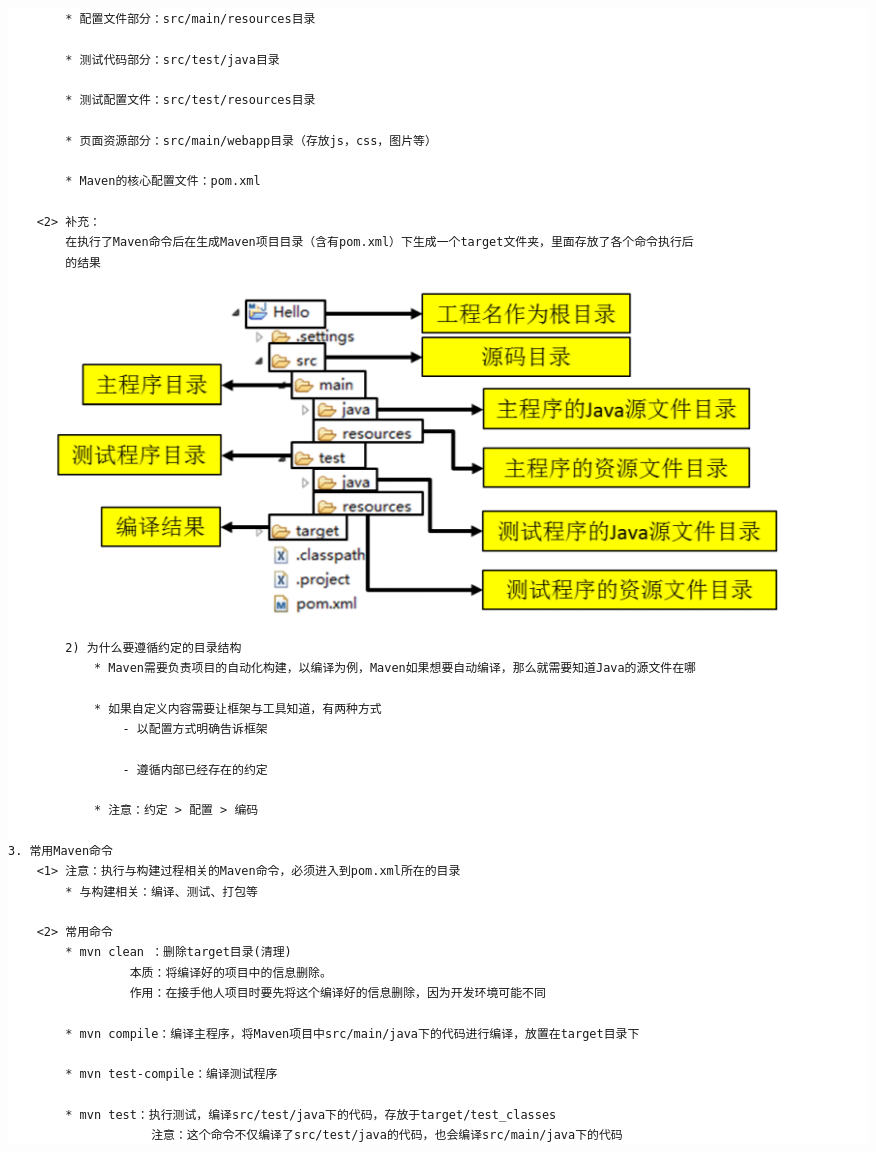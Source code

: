             * 配置文件部分：src/main/resources目录

            * 测试代码部分：src/test/java目录

            * 测试配置文件：src/test/resources目录
            
            * 页面资源部分：src/main/webapp目录（存放js，css，图片等）

            * Maven的核心配置文件：pom.xml

        <2> 补充：
            在执行了Maven命令后在生成Maven项目目录（含有pom.xml）下生成一个target文件夹，里面存放了各个命令执行后
            的结果

<img src="./img/img01.png" width = 800>

            2) 为什么要遵循约定的目录结构
                * Maven需要负责项目的自动化构建，以编译为例，Maven如果想要自动编译，那么就需要知道Java的源文件在哪

                * 如果自定义内容需要让框架与工具知道，有两种方式
                    - 以配置方式明确告诉框架

                    - 遵循内部已经存在的约定

                * 注意：约定 > 配置 > 编码

    3. 常用Maven命令
        <1> 注意：执行与构建过程相关的Maven命令，必须进入到pom.xml所在的目录
            * 与构建相关：编译、测试、打包等

        <2> 常用命令
            * mvn clean ：删除target目录(清理)
                     本质：将编译好的项目中的信息删除。
                     作用：在接手他人项目时要先将这个编译好的信息删除，因为开发环境可能不同

            * mvn compile：编译主程序，将Maven项目中src/main/java下的代码进行编译，放置在target目录下

            * mvn test-compile：编译测试程序

            * mvn test：执行测试，编译src/test/java下的代码，存放于target/test_classes
                        注意：这个命令不仅编译了src/test/java的代码，也会编译src/main/java下的代码
